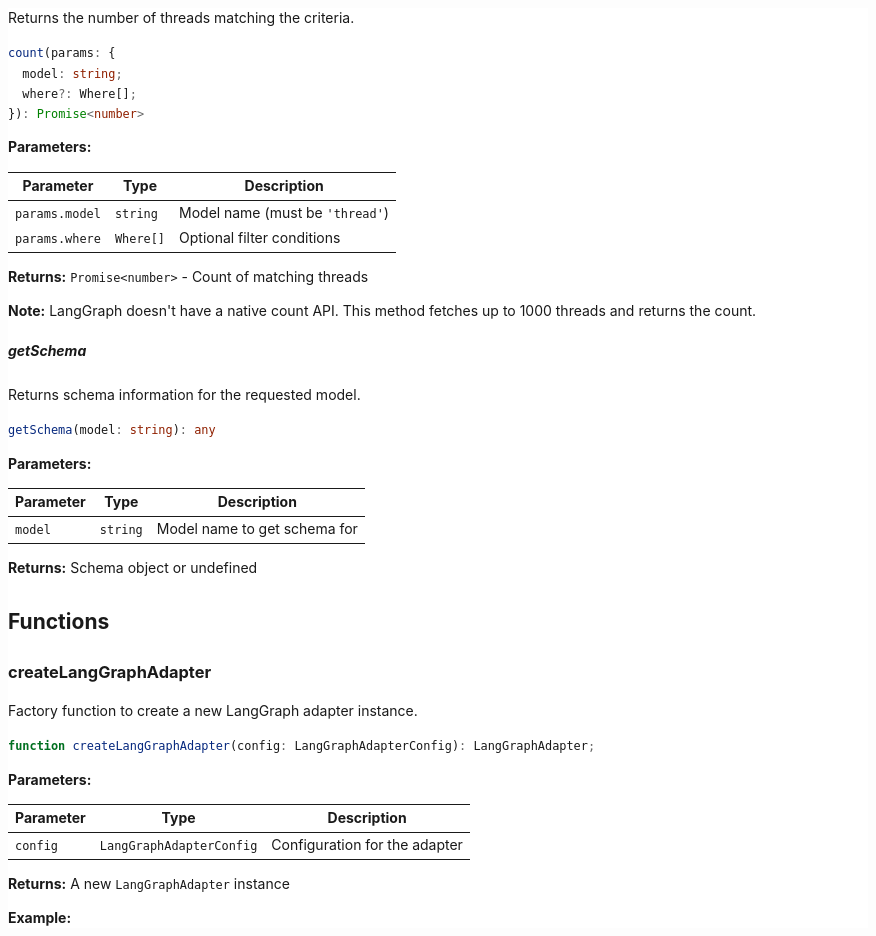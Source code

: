 Returns the number of threads matching the criteria.

```typescript
count(params: {
  model: string;
  where?: Where[];
}): Promise<number>
```

**Parameters:**

| Parameter      | Type      | Description                     |
| -------------- | --------- | ------------------------------- |
| `params.model` | `string`  | Model name (must be `'thread'`) |
| `params.where` | `Where[]` | Optional filter conditions      |

**Returns:** `Promise<number>` - Count of matching threads

**Note:** LangGraph doesn't have a native count API. This method fetches up to 1000 threads and returns the count.

##### getSchema

Returns schema information for the requested model.

```typescript
getSchema(model: string): any
```

**Parameters:**

| Parameter | Type     | Description                  |
| --------- | -------- | ---------------------------- |
| `model`   | `string` | Model name to get schema for |

**Returns:** Schema object or undefined

## Functions

### createLangGraphAdapter

Factory function to create a new LangGraph adapter instance.

```typescript
function createLangGraphAdapter(config: LangGraphAdapterConfig): LangGraphAdapter;
```

**Parameters:**

| Parameter | Type                     | Description                   |
| --------- | ------------------------ | ----------------------------- |
| `config`  | `LangGraphAdapterConfig` | Configuration for the adapter |

**Returns:** A new `LangGraphAdapter` instance

**Example:**
